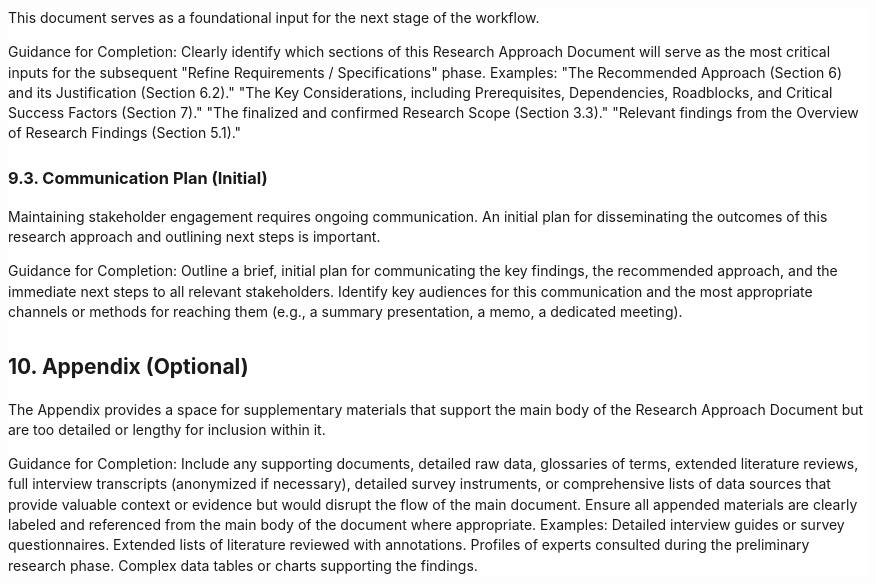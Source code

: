 This document serves as a foundational input for the next stage of the workflow.

Guidance for Completion:
Clearly identify which sections of this Research Approach Document will serve as the most critical inputs for the subsequent "Refine Requirements / Specifications" phase.
Examples:
"The Recommended Approach (Section 6) and its Justification (Section 6.2)."
"The Key Considerations, including Prerequisites, Dependencies, Roadblocks, and Critical Success Factors (Section 7)."
"The finalized and confirmed Research Scope (Section 3.3)."
"Relevant findings from the Overview of Research Findings (Section 5.1)."
### 9.3. Communication Plan (Initial)

Maintaining stakeholder engagement requires ongoing communication. An initial plan for disseminating the outcomes of this research approach and outlining next steps is important.   

Guidance for Completion:
Outline a brief, initial plan for communicating the key findings, the recommended approach, and the immediate next steps to all relevant stakeholders.
Identify key audiences for this communication and the most appropriate channels or methods for reaching them (e.g., a summary presentation, a memo, a dedicated meeting).
## 10. Appendix (Optional)

The Appendix provides a space for supplementary materials that support the main body of the Research Approach Document but are too detailed or lengthy for inclusion within it.

Guidance for Completion:
Include any supporting documents, detailed raw data, glossaries of terms, extended literature reviews, full interview transcripts (anonymized if necessary), detailed survey instruments, or comprehensive lists of data sources that provide valuable context or evidence but would disrupt the flow of the main document.
Ensure all appended materials are clearly labeled and referenced from the main body of the document where appropriate.
Examples:
Detailed interview guides or survey questionnaires.
Extended lists of literature reviewed with annotations.
Profiles of experts consulted during the preliminary research phase.
Complex data tables or charts supporting the findings.
